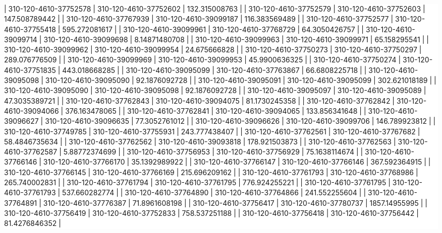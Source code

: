 | 310-120-4610-37752578 | 310-120-4610-37752602 | 132.315008763 |
| 310-120-4610-37752579 | 310-120-4610-37752603 | 147.508789442 |
| 310-120-4610-37767939 | 310-120-4610-39099187 | 116.383569489 |
| 310-120-4610-37752577 | 310-120-4610-37755418 | 595.272081617 |
| 310-120-4610-39099961 | 310-120-4610-37768729 | 64.3050426757 |
| 310-120-4610-39099714 | 310-120-4610-39099698 | 8.14871480708 |
| 310-120-4610-39099963 | 310-120-4610-39099971 | 65.158295541 |
| 310-120-4610-39099962 | 310-120-4610-39099954 | 24.675666828 |
| 310-120-4610-37750273 | 310-120-4610-37750297 | 289.076776509 |
| 310-120-4610-39099969 | 310-120-4610-39099953 | 45.9900636325 |
| 310-120-4610-37750274 | 310-120-4610-37751835 | 443.018668285 |
| 310-120-4610-39095099 | 310-120-4610-37763867 | 66.6808225718 |
| 310-120-4610-39095098 | 310-120-4610-39095090 | 92.1876092728 |
| 310-120-4610-39095091 | 310-120-4610-39095099 | 302.621018189 |
| 310-120-4610-39095090 | 310-120-4610-39095098 | 92.1876092728 |
| 310-120-4610-39095097 | 310-120-4610-39095089 | 47.3035389721 |
| 310-120-4610-37762843 | 310-120-4610-39094075 | 81.1730245358 |
| 310-120-4610-37762842 | 310-120-4610-39094066 | 376.163478065 |
| 310-120-4610-37762841 | 310-120-4610-39094065 | 133.856341648 |
| 310-120-4610-39096627 | 310-120-4610-39096635 | 77.3052761012 |
| 310-120-4610-39096626 | 310-120-4610-39099706 | 146.789923812 |
| 310-120-4610-37749785 | 310-120-4610-37755931 | 243.777438407 |
| 310-120-4610-37762561 | 310-120-4610-37767682 | 58.4846735634 |
| 310-120-4610-37762562 | 310-120-4610-39093818 | 178.921503873 |
| 310-120-4610-37762563 | 310-120-4610-37762587 | 5.88772374699 |
| 310-120-4610-37756953 | 310-120-4610-37756929 | 75.1638114674 |
| 310-120-4610-37766146 | 310-120-4610-37766170 | 35.1392989922 |
| 310-120-4610-37766147 | 310-120-4610-37766146 | 367.592364915 |
| 310-120-4610-37766145 | 310-120-4610-37766169 | 215.696209162 |
| 310-120-4610-37761793 | 310-120-4610-37768986 | 265.740002831 |
| 310-120-4610-37761794 | 310-120-4610-37761795 | 776.924255221 |
| 310-120-4610-37761795 | 310-120-4610-37761793 | 537.660282774 |
| 310-120-4610-37764890 | 310-120-4610-37764866 | 241.552255604 |
| 310-120-4610-37764891 | 310-120-4610-37776387 | 71.8961608198 |
| 310-120-4610-37756417 | 310-120-4610-37780737 | 1857.14955995 |
| 310-120-4610-37756419 | 310-120-4610-37752833 | 758.537251188 |
| 310-120-4610-37756418 | 310-120-4610-37756442 | 81.4276846352 |